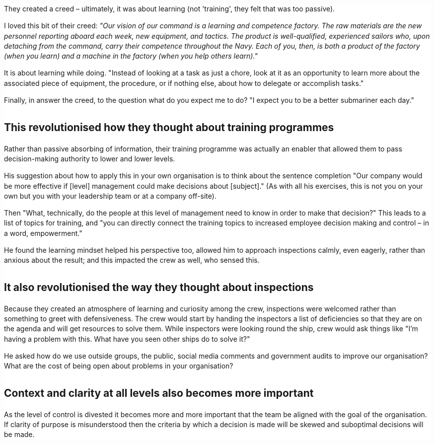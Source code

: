 They created a creed – ultimately, it was about learning (not 'training', they felt that was too passive).

I loved this bit of their creed: <em>"Our vision of our command is a learning and competence factory. The raw materials are the new personnel reporting aboard each week, new equipment, and tactics. The product is well-qualified, experienced sailors who, upon detaching from the command, carry their competence throughout the Navy. Each of you, then, is both a product of the factory (when you learn) and a machine in the factory (when you help others learn)."</em>

It is about learning while doing. "Instead of looking at a task as just a chore, look at it as an opportunity to learn more about the associated piece of equipment, the procedure, or if nothing else, about how to delegate or accomplish tasks."

Finally, in answer the creed, to the question what do you expect me to do? "I expect you to be a better submariner each day."

## This revolutionised how they thought about training programmes

Rather than passive absorbing of information, their training programme was actually an enabler that allowed them to pass decision-making authority to lower and lower levels.

His suggestion about how to apply this in your own organisation is to think about the sentence completion "Our company would be more effective if [level] management could make decisions about [subject]." (As with all his exercises, this is not you on your own but you with your leadership team or at a company off-site).

Then "What, technically, do the people at this level of management need to know in order to make that decision?" This leads to a list of topics for training, and "you can directly connect the training topics to increased employee decision making and control – in a word, empowerment."

He found the learning mindset helped his perspective too, allowed him to approach inspections calmly, even eagerly, rather than anxious about the result; and this impacted the crew as well, who sensed this.

## It also revolutionised the way they thought about inspections

Because they created an atmosphere of learning and curiosity among the crew, inspections were welcomed rather than something to greet with defensiveness. The crew would start by handing the inspectors a list of deficiencies so that they are on the agenda and will get resources to solve them. While inspectors were looking round the ship, crew would ask things like "I’m having a problem with this. What have you seen other ships do to solve it?"

He asked how do we use outside groups, the public, social media comments and government audits to improve our organisation? What are the cost of being open about problems in your organisation?

## Context and clarity at all levels also becomes more important

As the level of control is divested it becomes more and more important that the team be aligned with the goal of the organisation. If clarity of purpose is misunderstood then the criteria by which a decision is made will be skewed and suboptimal decisions will be made.
